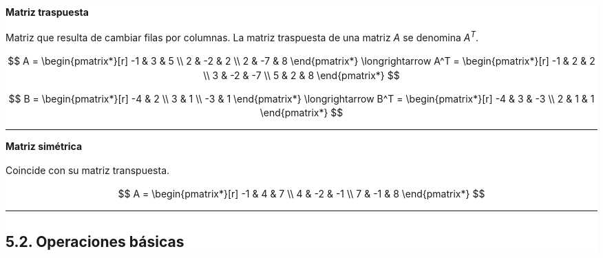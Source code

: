 
**Matriz traspuesta**

Matriz que resulta de cambiar filas por columnas. La matriz traspuesta de una matriz $A$ se denomina $A^{T}$.

$$
A =
\begin{pmatrix*}[r]
-1 &  3 & 5 \\
 2 & -2 & 2 \\
 2 & -7 & 8
\end{pmatrix*}
\longrightarrow 
A^T = 
\begin{pmatrix*}[r]
-1 &  2 &  2 \\
 3 & -2 & -7 \\
 5 &  2 &  8 
\end{pmatrix*}
$$

$$
B =
\begin{pmatrix*}[r]
-4 & 2 \\
 3 & 1 \\
-3 & 1
\end{pmatrix*}
\longrightarrow 
B^T = 
\begin{pmatrix*}[r]
-4 & 3 & -3 \\
 2 & 1 &  1
\end{pmatrix*}
$$

---

**Matriz simétrica**

Coincide con su matriz transpuesta.

$$
A = 
\begin{pmatrix*}[r]
-1 &  4 &  7 \\
 4 & -2 & -1 \\
 7 & -1 &  8
\end{pmatrix*}
$$

---

## 5.2. Operaciones básicas
